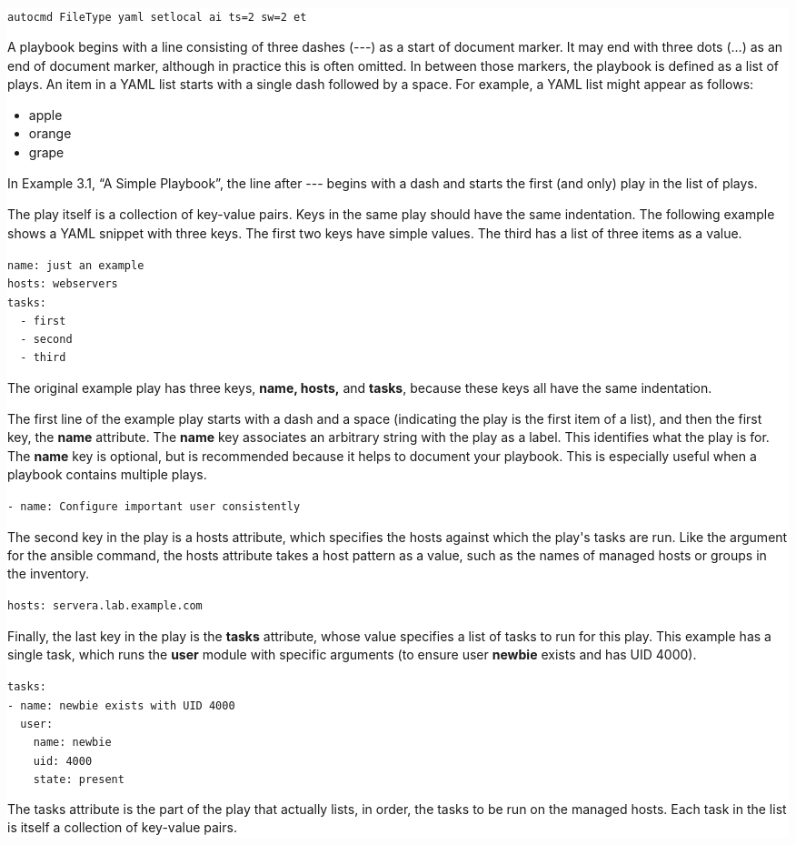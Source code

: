     autocmd FileType yaml setlocal ai ts=2 sw=2 et

A playbook begins with a line consisting of three dashes (---) as a start of document marker. It
may end with three dots (...) as an end of document marker, although in practice this is often
omitted.
In between those markers, the playbook is defined as a list of plays. An item in a YAML list starts
with a single dash followed by a space. For example, a YAML list might appear as follows:

  - apple
  - orange
  - grape
  
In Example 3.1, “A Simple Playbook”, the line after --- begins with a dash and starts the first (and only) play in the list of plays.

The play itself is a collection of key-value pairs. Keys in the same play should have the same indentation. The following example shows a YAML snippet with three keys. The first two keys have simple values. The third has a list of three items as a value.

    name: just an example
    hosts: webservers
    tasks:
      - first
      - second
      - third
  
The original example play has three keys, **name, hosts,** and **tasks**, because these keys all have the same indentation.

The first line of the example play starts with a dash and a space (indicating the play is the first item of a list), and then the first key, the **name** attribute. The **name** key associates an arbitrary string with the play as a label. This identifies what the play is for. The **name** key is optional, but is recommended because it helps to document your playbook. This is especially useful when a playbook contains multiple plays.

    - name: Configure important user consistently
  
The second key in the play is a hosts attribute, which specifies the hosts against which the play's tasks are run. Like the argument for the ansible command, the hosts attribute takes a host pattern as a value, such as the names of managed hosts or groups in the inventory.

    hosts: servera.lab.example.com

Finally, the last key in the play is the **tasks** attribute, whose value specifies a list of tasks to run for this play. This example has a single task, which runs the **user** module with specific arguments (to ensure user **newbie** exists and has UID 4000).

    tasks:
    - name: newbie exists with UID 4000
      user:
        name: newbie
        uid: 4000
        state: present

The tasks attribute is the part of the play that actually lists, in order, the tasks to be run on the managed hosts. Each task in the list is itself a collection of key-value pairs. 
